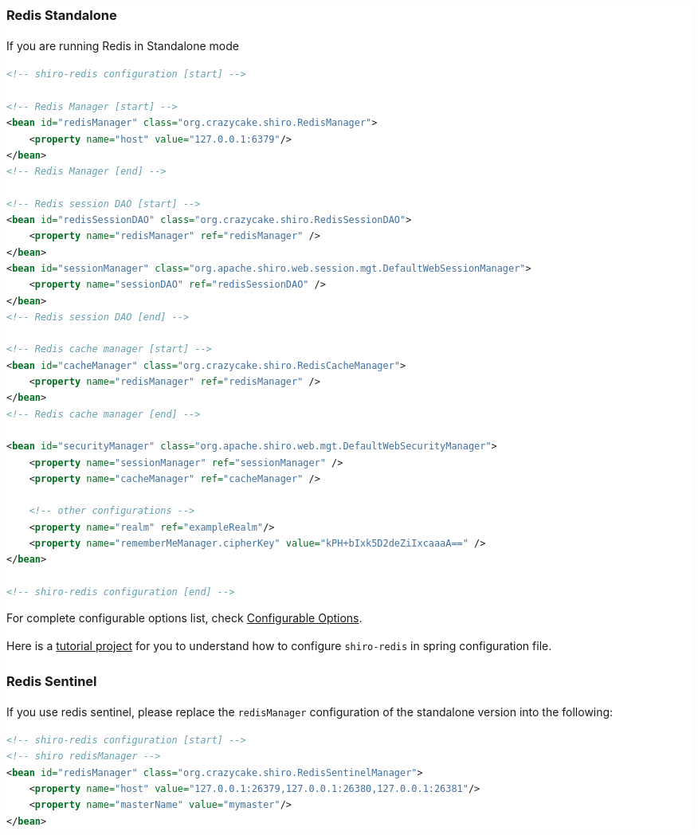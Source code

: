 ### Redis Standalone
If you are running Redis in Standalone mode

```xml
<!-- shiro-redis configuration [start] -->

<!-- Redis Manager [start] -->
<bean id="redisManager" class="org.crazycake.shiro.RedisManager">
    <property name="host" value="127.0.0.1:6379"/>
</bean>
<!-- Redis Manager [end] -->

<!-- Redis session DAO [start] -->
<bean id="redisSessionDAO" class="org.crazycake.shiro.RedisSessionDAO">
    <property name="redisManager" ref="redisManager" />
</bean>
<bean id="sessionManager" class="org.apache.shiro.web.session.mgt.DefaultWebSessionManager">
    <property name="sessionDAO" ref="redisSessionDAO" />
</bean>
<!-- Redis session DAO [end] -->

<!-- Redis cache manager [start] -->
<bean id="cacheManager" class="org.crazycake.shiro.RedisCacheManager">
    <property name="redisManager" ref="redisManager" />
</bean>
<!-- Redis cache manager [end] -->

<bean id="securityManager" class="org.apache.shiro.web.mgt.DefaultWebSecurityManager">
    <property name="sessionManager" ref="sessionManager" />
    <property name="cacheManager" ref="cacheManager" />

    <!-- other configurations -->
    <property name="realm" ref="exampleRealm"/>
    <property name="rememberMeManager.cipherKey" value="kPH+bIxk5D2deZiIxcaaaA==" />
</bean>

<!-- shiro-redis configuration [end] -->
```

For complete configurable options list, check [Configurable Options](#configurable-options).

Here is a [tutorial project](https://github.com/alexxiyang/shiro-redis-spring-tutorial) for you to understand how to configure `shiro-redis` in spring configuration file.

### Redis Sentinel
If you use redis sentinel, please replace the `redisManager` configuration of the standalone version into the following:
```xml
<!-- shiro-redis configuration [start] -->
<!-- shiro redisManager -->
<bean id="redisManager" class="org.crazycake.shiro.RedisSentinelManager">
    <property name="host" value="127.0.0.1:26379,127.0.0.1:26380,127.0.0.1:26381"/>
    <property name="masterName" value="mymaster"/>
</bean>
```

